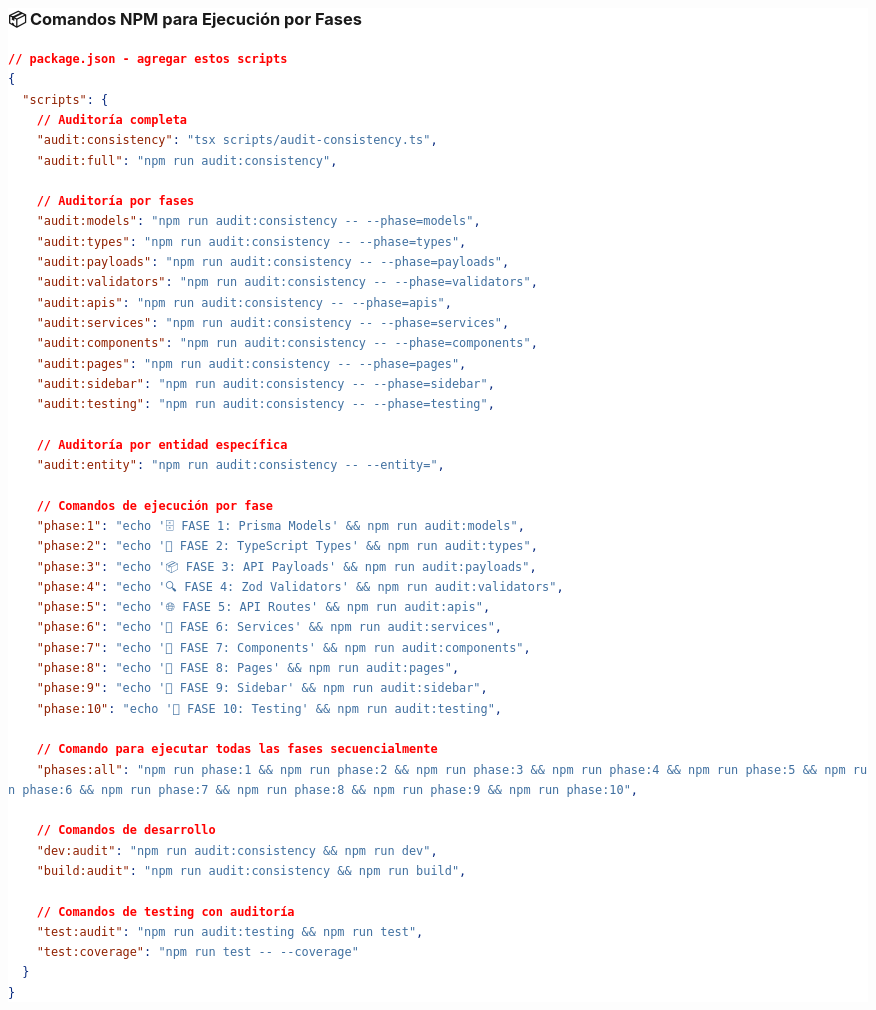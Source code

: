 ### 📦 Comandos NPM para Ejecución por Fases

```json
// package.json - agregar estos scripts
{
  "scripts": {
    // Auditoría completa
    "audit:consistency": "tsx scripts/audit-consistency.ts",
    "audit:full": "npm run audit:consistency",
    
    // Auditoría por fases
    "audit:models": "npm run audit:consistency -- --phase=models",
    "audit:types": "npm run audit:consistency -- --phase=types",
    "audit:payloads": "npm run audit:consistency -- --phase=payloads",
    "audit:validators": "npm run audit:consistency -- --phase=validators",
    "audit:apis": "npm run audit:consistency -- --phase=apis",
    "audit:services": "npm run audit:consistency -- --phase=services",
    "audit:components": "npm run audit:consistency -- --phase=components",
    "audit:pages": "npm run audit:consistency -- --phase=pages",
    "audit:sidebar": "npm run audit:consistency -- --phase=sidebar",
    "audit:testing": "npm run audit:consistency -- --phase=testing",
    
    // Auditoría por entidad específica
    "audit:entity": "npm run audit:consistency -- --entity=",
    
    // Comandos de ejecución por fase
    "phase:1": "echo '🗄️ FASE 1: Prisma Models' && npm run audit:models",
    "phase:2": "echo '📝 FASE 2: TypeScript Types' && npm run audit:types",
    "phase:3": "echo '📦 FASE 3: API Payloads' && npm run audit:payloads",
    "phase:4": "echo '🔍 FASE 4: Zod Validators' && npm run audit:validators",
    "phase:5": "echo '🌐 FASE 5: API Routes' && npm run audit:apis",
    "phase:6": "echo '🔧 FASE 6: Services' && npm run audit:services",
    "phase:7": "echo '🎨 FASE 7: Components' && npm run audit:components",
    "phase:8": "echo '📄 FASE 8: Pages' && npm run audit:pages",
    "phase:9": "echo '🧭 FASE 9: Sidebar' && npm run audit:sidebar",
    "phase:10": "echo '🧪 FASE 10: Testing' && npm run audit:testing",
    
    // Comando para ejecutar todas las fases secuencialmente
    "phases:all": "npm run phase:1 && npm run phase:2 && npm run phase:3 && npm run phase:4 && npm run phase:5 && npm run phase:6 && npm run phase:7 && npm run phase:8 && npm run phase:9 && npm run phase:10",
    
    // Comandos de desarrollo
    "dev:audit": "npm run audit:consistency && npm run dev",
    "build:audit": "npm run audit:consistency && npm run build",
    
    // Comandos de testing con auditoría
    "test:audit": "npm run audit:testing && npm run test",
    "test:coverage": "npm run test -- --coverage"
  }
}
```

